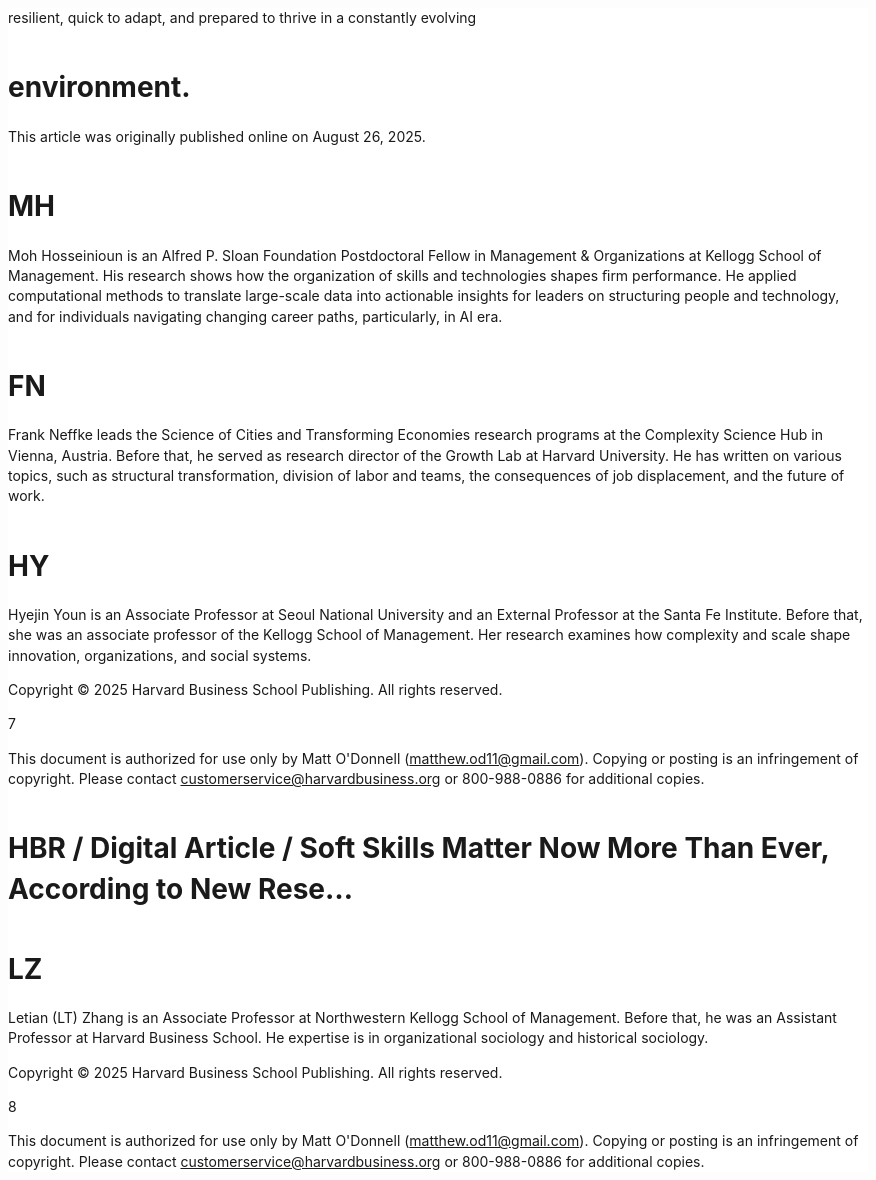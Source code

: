 resilient, quick to adapt, and prepared to thrive in a constantly evolving

# environment.

This article was originally published online on August 26, 2025.

# MH

Moh Hosseinioun is an Alfred P. Sloan Foundation Postdoctoral Fellow in Management & Organizations at Kellogg School of Management. His research shows how the organization of skills and technologies shapes ﬁrm performance. He applied computational methods to translate large-scale data into actionable insights for leaders on structuring people and technology, and for individuals navigating changing career paths, particularly, in AI era.

# FN

Frank Neffke leads the Science of Cities and Transforming Economies research programs at the Complexity Science Hub in Vienna, Austria. Before that, he served as research director of the Growth Lab at Harvard University. He has written on various topics, such as structural transformation, division of labor and teams, the consequences of job displacement, and the future of work.

# HY

Hyejin Youn is an Associate Professor at Seoul National University and an External Professor at the Santa Fe Institute. Before that, she was an associate professor of the Kellogg School of Management. Her research examines how complexity and scale shape innovation, organizations, and social systems.

Copyright © 2025 Harvard Business School Publishing. All rights reserved.

7

This document is authorized for use only by Matt O'Donnell (matthew.od11@gmail.com). Copying or posting is an infringement of copyright. Please contact customerservice@harvardbusiness.org or 800-988-0886 for additional copies.

# HBR / Digital Article / Soft Skills Matter Now More Than Ever, According to New Rese…

# LZ

Letian (LT) Zhang is an Associate Professor at Northwestern Kellogg School of Management. Before that, he was an Assistant Professor at Harvard Business School. He expertise is in organizational sociology and historical sociology.

Copyright © 2025 Harvard Business School Publishing. All rights reserved.

8

This document is authorized for use only by Matt O'Donnell (matthew.od11@gmail.com). Copying or posting is an infringement of copyright. Please contact customerservice@harvardbusiness.org or 800-988-0886 for additional copies.